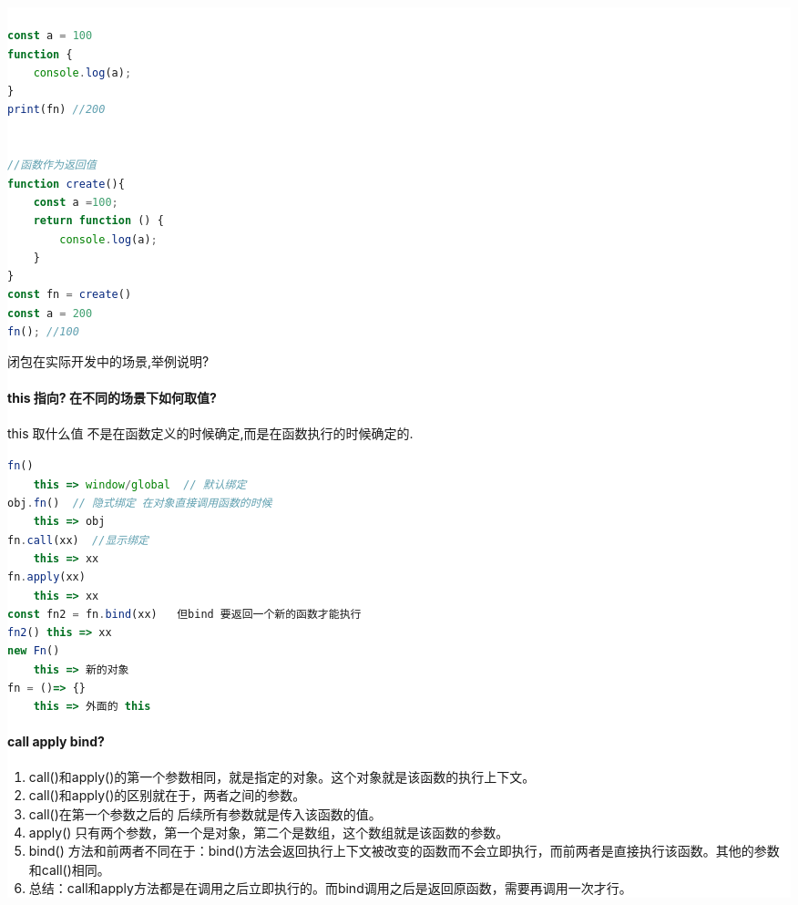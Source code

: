 ```js

const a = 100
function {
	console.log(a);
}
print(fn) //200 


//函数作为返回值
function create(){
    const a =100;
    return function () {
        console.log(a);
    }
}
const fn = create()
const a = 200 
fn(); //100
```

闭包在实际开发中的场景,举例说明?









#### **this 指向? 在不同的场景下如何取值?**

this  取什么值 不是在函数定义的时候确定,而是在函数执行的时候确定的.

```js
fn()
    this => window/global  // 默认绑定
obj.fn()  // 隐式绑定 在对象直接调用函数的时候
    this => obj
fn.call(xx)  //显示绑定
    this => xx
fn.apply(xx)
    this => xx
const fn2 = fn.bind(xx)   但bind 要返回一个新的函数才能执行
fn2() this => xx
new Fn()  
    this => 新的对象  
fn = ()=> {}
    this => 外面的 this
```



#### **call apply bind?**

1. call()和apply()的第一个参数相同，就是指定的对象。这个对象就是该函数的执行上下文。 
2. call()和apply()的区别就在于，两者之间的参数。 
3. call()在第一个参数之后的 后续所有参数就是传入该函数的值。 
4. apply() 只有两个参数，第一个是对象，第二个是数组，这个数组就是该函数的参数。 
5. bind() 方法和前两者不同在于：bind()方法会返回执行上下文被改变的函数而不会立即执行，而前两者是直接执行该函数。其他的参数和call()相同。 
6. 总结：call和apply方法都是在调用之后立即执行的。而bind调用之后是返回原函数，需要再调用一次才行。
